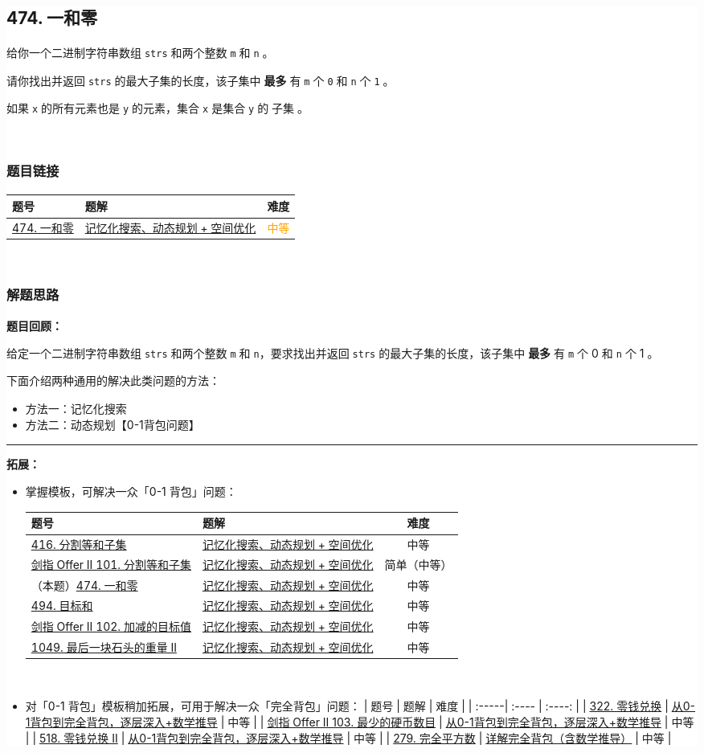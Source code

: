 
## 474. 一和零

给你一个二进制字符串数组 `strs` 和两个整数 `m` 和 `n` 。

请你找出并返回 `strs` 的最大子集的长度，该子集中 **最多** 有 `m` 个 `0` 和 `n` 个 `1` 。

如果 `x` 的所有元素也是 `y` 的元素，集合 `x` 是集合 `y` 的 子集 。



<br>

### 题目链接

| 题号 |  题解 | 难度 |
| :-----| :---- | :----: |
| [474. 一和零](https://leetcode-cn.com/problems/ones-and-zeroes/) |   [记忆化搜索、动态规划 + 空间优化](https://leetcode-cn.com/problems/ones-and-zeroes/solution/by-flix-a384/) | <font color="orange"> 中等 </font> |

<br>




### 解题思路

**题目回顾：** 

给定一个二进制字符串数组 `strs` 和两个整数 `m` 和 `n`，要求找出并返回 `strs` 的最大子集的长度，该子集中 **最多** 有 `m` 个 $0$ 和 `n` 个 $1$ 。
<br>

下面介绍两种通用的解决此类问题的方法：
* 方法一：记忆化搜索
* 方法二：动态规划【0-1背包问题】


---
**拓展：**
* 掌握模板，可解决一众「0-1 背包」问题：

    | 题号 |  题解 | 难度 |
    | :-----| :---- | :----: |
    | [416. 分割等和子集](https://leetcode-cn.com/problems/partition-equal-subset-sum/) |  [ 记忆化搜索、动态规划 + 空间优化](https://leetcode-cn.com/problems/partition-equal-subset-sum/solution/by-flix-szk7/) | 中等 |
    | [剑指 Offer II 101. 分割等和子集](https://leetcode.cn/problems/NUPfPr/) |  [ 记忆化搜索、动态规划 + 空间优化](https://leetcode.cn/problems/NUPfPr/solution/by-flix-c3fv/) | 简单（中等） |
    | （本题）[474. 一和零](https://leetcode-cn.com/problems/ones-and-zeroes/) |   [记忆化搜索、动态规划 + 空间优化](https://leetcode-cn.com/problems/ones-and-zeroes/solution/by-flix-a384/) | 中等 |
    | [494. 目标和](https://leetcode-cn.com/problems/target-sum/) |  [记忆化搜索、动态规划 + 空间优化](https://leetcode-cn.com/problems/target-sum/solution/by-flix-rkb5/) | 中等 |
    | [剑指 Offer II 102. 加减的目标值](https://leetcode.cn/problems/YaVDxD) |  [记忆化搜索、动态规划 + 空间优化](https://leetcode.cn/problems/YaVDxD/solution/by-flix-n3q2/) | 中等 |
    | [1049. 最后一块石头的重量 II](https://leetcode-cn.com/problems/last-stone-weight-ii/)  |  [记忆化搜索、动态规划 + 空间优化](https://leetcode-cn.com/problems/last-stone-weight-ii/solution/by-flix-m5mx/) | 中等 |



&nbsp;


* 对「0-1 背包」模板稍加拓展，可用于解决一众「完全背包」问题：
    | 题号 |  题解 | 难度 |
    | :-----| :---- | :----: |
    | [322. 零钱兑换](https://leetcode-cn.com/problems/coin-change/) |  [从0-1背包到完全背包，逐层深入+数学推导](https://leetcode-cn.com/problems/coin-change/solution/by-flix-su7s/) | 中等 |
    | [剑指 Offer II 103. 最少的硬币数目](https://leetcode.cn/problems/gaM7Ch/) |  [从0-1背包到完全背包，逐层深入+数学推导](https://leetcode.cn/problems/gaM7Ch/solution/by-flix-7gza/) | 中等 |
    | [518. 零钱兑换 II](https://leetcode.cn/problems/coin-change-ii/description/) |  [从0-1背包到完全背包，逐层深入+数学推导](https://leetcode.cn/problems/coin-change-ii/solutions/1412584/by-flix-e1vv/) | 中等 |
    | [279. 完全平方数](https://leetcode-cn.com/problems/perfect-squares/) |  [详解完全背包（含数学推导）](https://leetcode-cn.com/problems/perfect-squares/solution/by-flix-sve5/) | 中等 |
